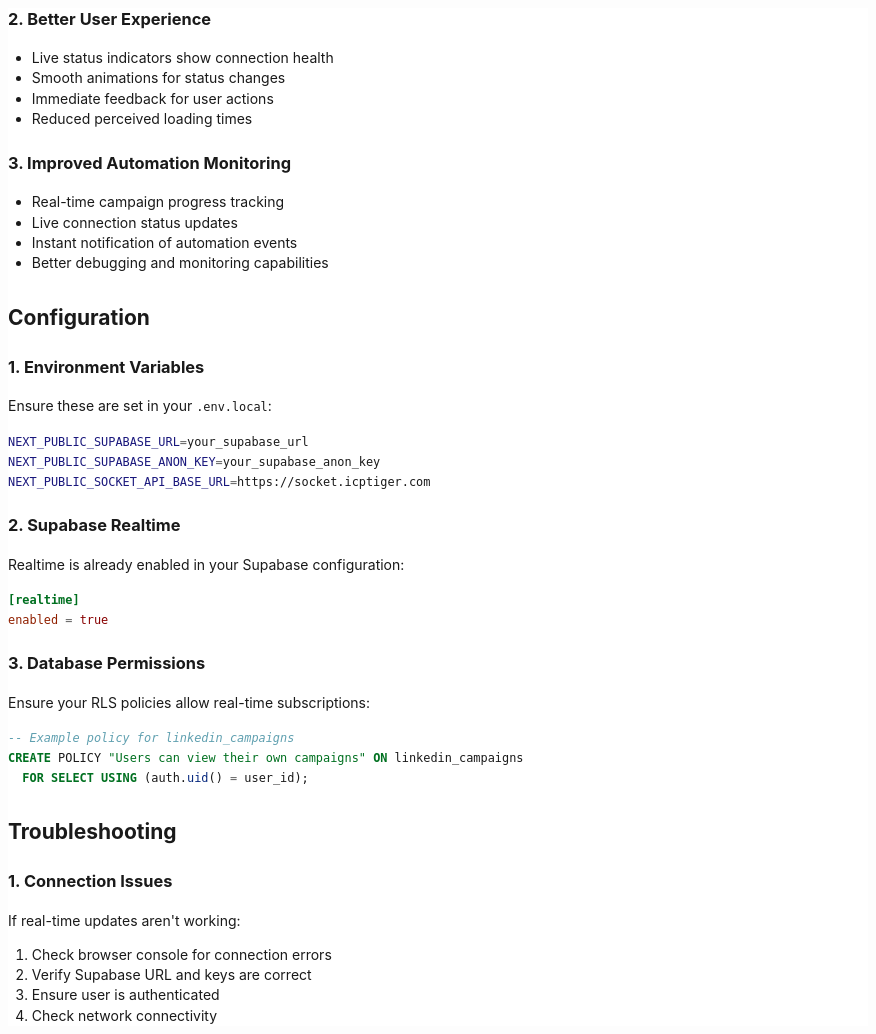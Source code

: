 ### 2. Better User Experience
- Live status indicators show connection health
- Smooth animations for status changes
- Immediate feedback for user actions
- Reduced perceived loading times

### 3. Improved Automation Monitoring
- Real-time campaign progress tracking
- Live connection status updates
- Instant notification of automation events
- Better debugging and monitoring capabilities

## Configuration

### 1. Environment Variables

Ensure these are set in your `.env.local`:

```bash
NEXT_PUBLIC_SUPABASE_URL=your_supabase_url
NEXT_PUBLIC_SUPABASE_ANON_KEY=your_supabase_anon_key
NEXT_PUBLIC_SOCKET_API_BASE_URL=https://socket.icptiger.com
```

### 2. Supabase Realtime

Realtime is already enabled in your Supabase configuration:

```toml
[realtime]
enabled = true
```

### 3. Database Permissions

Ensure your RLS policies allow real-time subscriptions:

```sql
-- Example policy for linkedin_campaigns
CREATE POLICY "Users can view their own campaigns" ON linkedin_campaigns
  FOR SELECT USING (auth.uid() = user_id);
```

## Troubleshooting

### 1. Connection Issues

If real-time updates aren't working:

1. Check browser console for connection errors
2. Verify Supabase URL and keys are correct
3. Ensure user is authenticated
4. Check network connectivity
